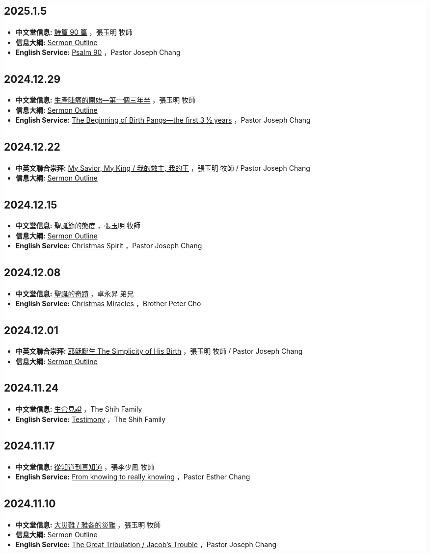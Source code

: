 ## 2025.1.5
- **中文堂信息:** [詩篇 90 篇](https://vimeo.com/1044502166) ，張玉明 牧師
- **信息大綱:** [Sermon Outline](https://bolgpc.org/wp-content/uploads/2025/01/Ps-90-H.pdf)
- **English Service:** [Psalm 90](https://vimeo.com/1044502074) ，Pastor Joseph Chang

## 2024.12.29
- **中文堂信息:** [生產陣痛的開始—第一個三年半](https://vimeo.com/1042847278) ，張玉明 牧師
- **信息大綱:** [Sermon Outline](https://bolgpc.org/wp-content/uploads/2025/01/The-Beginning-of-Birth-Pangs-1st-3.5-years-H-1.pdf)
- **English Service:** [The Beginning of Birth Pangs—the first 3 ½ years](https://vimeo.com/1042845386) ，Pastor Joseph Chang

## 2024.12.22
- **中英文聯合崇拜:** [My Savior, My King / 我的救主, 我的王](https://vimeo.com/1041625870) ，張玉明 牧師 / Pastor Joseph Chang
- **信息大綱:** [Sermon Outline](https://bolgpc.org/wp-content/uploads/2025/01/My-Savior-My-King-H-1.pdf)

## 2024.12.15
- **中文堂信息:** [聖誕節的態度](https://www.youtube.com/live/L-yp--lksVo?si=GLeGvCfqxN1P-W9E) ，張玉明 牧師
- **信息大綱:** [Sermon Outline](https://bolgpc.org/wp-content/uploads/2024/12/Christmas-Spirit-2-H.pdf)
- **English Service:** [Christmas Spirit](https://www.youtube.com/live/MSioQycHrO8?si=MbrcN5eRnT2DbhPV) ，Pastor Joseph Chang

## 2024.12.08
- **中文堂信息:** [聖誕的奇蹟](https://www.youtube.com/live/VdugiCbDspw?si=5uG36z8AQYvJ5tZn) ，卓永昇 弟兄
- **English Service:** [Christmas Miracles](https://www.youtube.com/live/cEOVQIdIG5c?si=ird8706ri7rNJ6df) ，Brother Peter Cho

## 2024.12.01
- **中英文聯合崇拜:** [耶穌誕生 The Simplicity of His Birth](https://www.youtube.com/live/4MOE6D340ZE?si=zspGqyckaze7PO9K) ，張玉明 牧師 / Pastor Joseph Chang
- **信息大綱:** [Sermon Outline](https://bolgpc.org/wp-content/uploads/2024/11/The-Simplicity-of-His-Birth-H.pdf)

## 2024.11.24
- **中文堂信息:** [生命見證](https://www.youtube.com/live) ，The Shih Family
- **English Service:** [Testimony](https://www.youtube.com/live) ，The Shih Family

## 2024.11.17
- **中文堂信息:** [從知道到真知道](https://www.youtube.com/live) ，張李少鳳 牧師
- **English Service:** [From knowing to really knowing](https://www.youtube.com/live) ，Pastor Esther Chang

## 2024.11.10
- **中文堂信息:** [大災難 / 雅各的災難](https://www.youtube.com/live) ，張玉明 牧師
- **信息大綱:** [Sermon Outline](https://bolgpc.org/wp-content/uploads/2024/11/The-Great-Tribulation-Jacobs-Trouble-Horz.pdf)
- **English Service:** [The Great Tribulation / Jacob’s Trouble](https://www.youtube.com/live) ，Pastor Joseph Chang
